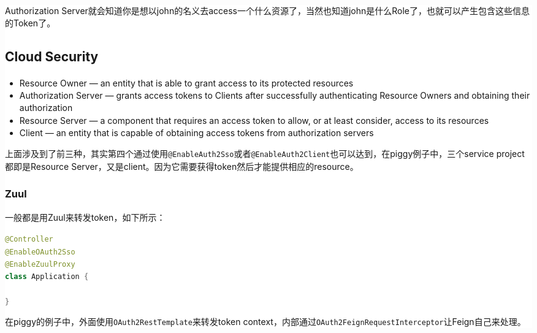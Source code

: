 Authorization Server就会知道你是想以john的名义去access一个什么资源了，当然也知道john是什么Role了，也就可以产生包含这些信息的Token了。

## Cloud Security

* Resource Owner — an entity that is able to grant access to its protected resources
* Authorization Server — grants access tokens to Clients after successfully authenticating Resource Owners and obtaining their authorization
* Resource Server — a component that requires an access token to allow, or at least consider, access to its resources
* Client — an entity that is capable of obtaining access tokens from authorization servers

上面涉及到了前三种，其实第四个通过使用`@EnableAuth2Sso`或者`@EnableAuth2Client`也可以达到，在piggy例子中，三个service project都即是Resource Server，又是client。因为它需要获得token然后才能提供相应的resource。

### Zuul

一般都是用Zuul来转发token，如下所示：
```java
@Controller
@EnableOAuth2Sso
@EnableZuulProxy
class Application {

}
```

在piggy的例子中，外面使用`OAuth2RestTemplate`来转发token context，内部通过`OAuth2FeignRequestInterceptor`让Feign自己来处理。